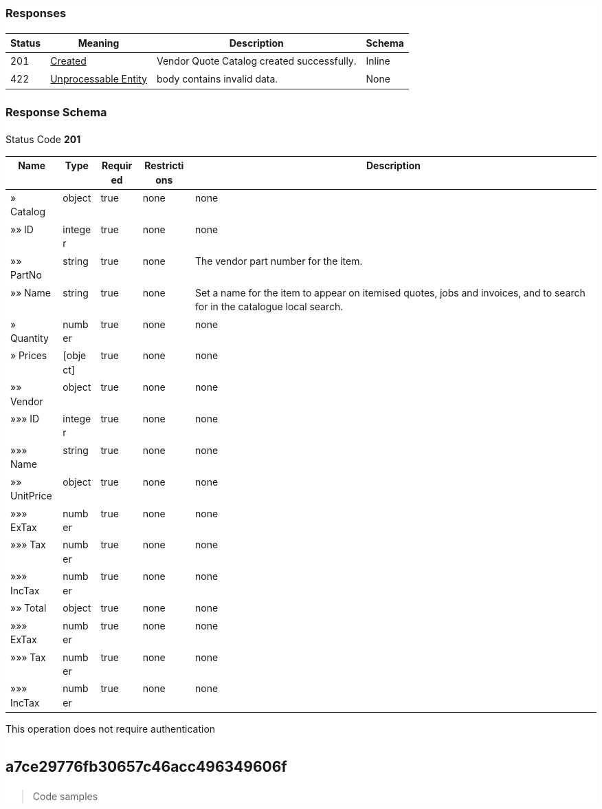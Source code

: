 <h3 id="87314b11bc09b096b13c9bbb07e4d9f3-responses">Responses</h3>

|Status|Meaning|Description|Schema|
|---|---|---|---|
|201|[Created](https://tools.ietf.org/html/rfc7231#section-6.3.2)|Vendor Quote Catalog created successfully.|Inline|
|422|[Unprocessable Entity](https://tools.ietf.org/html/rfc2518#section-10.3)|body contains invalid data.|None|

<h3 id="87314b11bc09b096b13c9bbb07e4d9f3-responseschema">Response Schema</h3>

Status Code **201**

|Name|Type|Required|Restrictions|Description|
|---|---|---|---|---|
|» Catalog|object|true|none|none|
|»» ID|integer|true|none|none|
|»» PartNo|string|true|none|The vendor part number for the item.|
|»» Name|string|true|none|Set a name for the item to appear on itemised quotes, jobs and invoices, and to search for in the catalogue local search.|
|» Quantity|number|true|none|none|
|» Prices|[object]|true|none|none|
|»» Vendor|object|true|none|none|
|»»» ID|integer|true|none|none|
|»»» Name|string|true|none|none|
|»» UnitPrice|object|true|none|none|
|»»» ExTax|number|true|none|none|
|»»» Tax|number|true|none|none|
|»»» IncTax|number|true|none|none|
|»» Total|object|true|none|none|
|»»» ExTax|number|true|none|none|
|»»» Tax|number|true|none|none|
|»»» IncTax|number|true|none|none|

<aside class="success">
This operation does not require authentication
</aside>

## a7ce29776fb30657c46acc496349606f

<a id="opIda7ce29776fb30657c46acc496349606f"></a>

> Code samples
